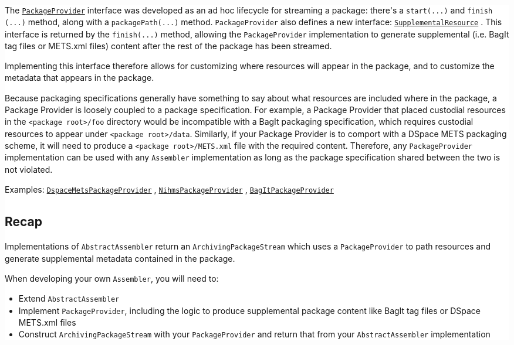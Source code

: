 The [`PackageProvider`](https://github.com/OA-PASS/deposit-services/blob/master/shared-assembler/src/main/java/org/eclipse/pass/deposit/assembler/shared/PackageProvider.java)
interface was developed as an ad hoc lifecycle for streaming a package: there's a `start(...)` and `finish(...)` method,
along with a `packagePath(...)` method.   `PackageProvider` also defines a new
interface: [`SupplementalResource`](https://github.com/OA-PASS/deposit-services/blob/master/shared-assembler/src/main/java/org/eclipse/pass/deposit/assembler/shared/PackageProvider.java#L84)
. This interface is returned by the `finish(...)` method, allowing the `PackageProvider` implementation to generate
supplemental (i.e. BagIt tag files or METS.xml files) content after the rest of the package has been streamed.

Implementing this interface therefore allows for customizing where resources will appear in the package, and to
customize the metadata that appears in the package.

Because packaging specifications generally have something to say about what resources are included where in the package,
a Package Provider is loosely coupled to a package specification. For example, a Package Provider that placed custodial
resources in the `<package root>/foo` directory would be incompatible with a BagIt packaging specification, which
requires custodial resources to appear under `<package root>/data`. Similarly, if your Package Provider is to comport
with a DSpace METS packaging scheme, it will need to produce a `<package root>/METS.xml` file with the required content.
Therefore, any `PackageProvider` implementation can be used with any `Assembler` implementation as long as the package
specification shared between the two is not violated.

Examples: [`DspaceMetsPackageProvider`](https://github.com/OA-PASS/jhu-package-providers/blob/master/shared-dspace-provider/src/main/java/edu/jhu/library/pass/deposit/provider/shared/dspace/DspaceMetsPackageProvider.java)
, [`NihmsPackageProvider`](https://github.com/OA-PASS/jhu-package-providers/blob/master/nihms-package-provider/src/main/java/org/eclipse/pass/deposit/provider/nihms/NihmsPackageProvider.java)
, [`BagItPackageProvider`](https://github.com/OA-PASS/jhu-package-providers/blob/master/bagit-package-provider/src/main/java/edu/jhu/library/pass/deposit/provider/bagit/BagItPackageProvider.java)

## Recap

Implementations of `AbstractAssembler` return an `ArchivingPackageStream` which uses a `PackageProvider` to path
resources and generate supplemental metadata contained in the package.

When developing your own `Assembler`, you will need to:

* Extend `AbstractAssembler`
* Implement `PackageProvider`, including the logic to produce supplemental package content like BagIt tag files or
  DSpace METS.xml files
* Construct `ArchivingPackageStream` with your `PackageProvider` and return that from your `AbstractAssembler`
  implementation
